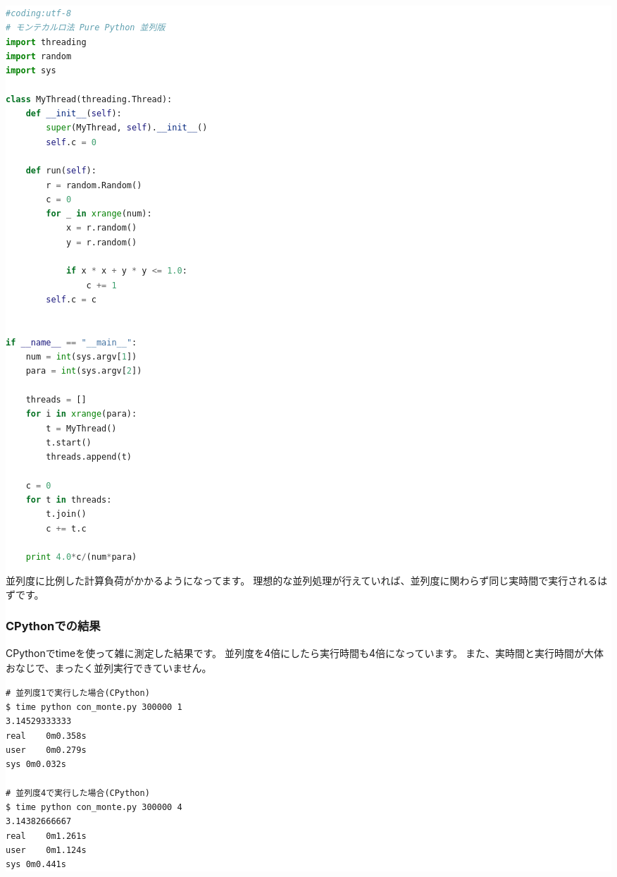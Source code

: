 ``` python
#coding:utf-8
# モンテカルロ法 Pure Python 並列版
import threading
import random
import sys

class MyThread(threading.Thread):
    def __init__(self):
        super(MyThread, self).__init__()
        self.c = 0

    def run(self):
        r = random.Random()
        c = 0
        for _ in xrange(num):
            x = r.random()
            y = r.random()

            if x * x + y * y <= 1.0:
                c += 1
        self.c = c


if __name__ == "__main__":
    num = int(sys.argv[1])
    para = int(sys.argv[2])

    threads = []
    for i in xrange(para):
        t = MyThread()
        t.start()
        threads.append(t)

    c = 0
    for t in threads:
        t.join()
        c += t.c

    print 4.0*c/(num*para)
```

並列度に比例した計算負荷がかかるようになってます。
理想的な並列処理が行えていれば、並列度に関わらず同じ実時間で実行されるはずです。

### CPythonでの結果

CPythonでtimeを使って雑に測定した結果です。
並列度を4倍にしたら実行時間も4倍になっています。
また、実時間と実行時間が大体おなじで、まったく並列実行できていません。

``` plain
# 並列度1で実行した場合(CPython)
$ time python con_monte.py 300000 1
3.14529333333
real    0m0.358s
user    0m0.279s
sys 0m0.032s

# 並列度4で実行した場合(CPython)
$ time python con_monte.py 300000 4
3.14382666667
real    0m1.261s
user    0m1.124s
sys 0m0.441s
```